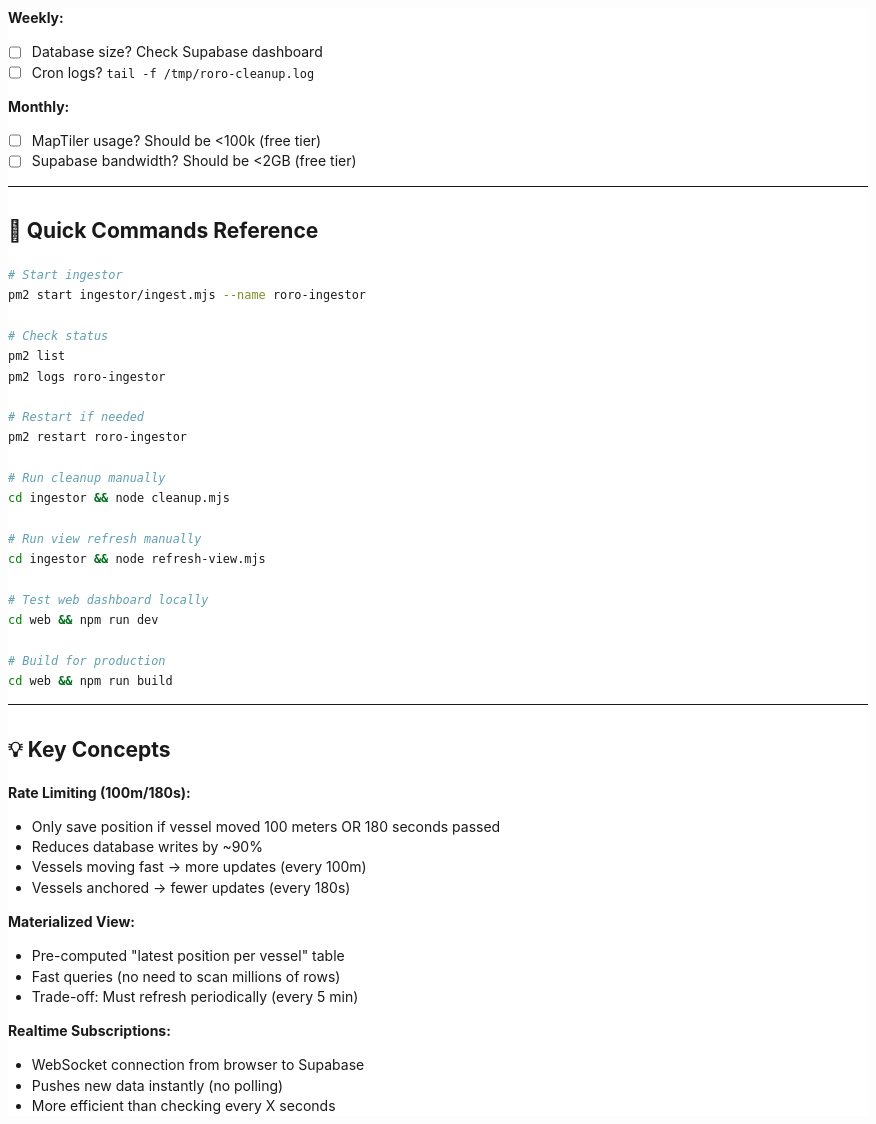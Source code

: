 **Weekly:**
- [ ] Database size? Check Supabase dashboard
- [ ] Cron logs? `tail -f /tmp/roro-cleanup.log`

**Monthly:**
- [ ] MapTiler usage? Should be <100k (free tier)
- [ ] Supabase bandwidth? Should be <2GB (free tier)

---

## 🎯 Quick Commands Reference

```bash
# Start ingestor
pm2 start ingestor/ingest.mjs --name roro-ingestor

# Check status
pm2 list
pm2 logs roro-ingestor

# Restart if needed
pm2 restart roro-ingestor

# Run cleanup manually
cd ingestor && node cleanup.mjs

# Run view refresh manually
cd ingestor && node refresh-view.mjs

# Test web dashboard locally
cd web && npm run dev

# Build for production
cd web && npm run build
```

---

## 💡 Key Concepts

**Rate Limiting (100m/180s):**
- Only save position if vessel moved 100 meters OR 180 seconds passed
- Reduces database writes by ~90%
- Vessels moving fast → more updates (every 100m)
- Vessels anchored → fewer updates (every 180s)

**Materialized View:**
- Pre-computed "latest position per vessel" table
- Fast queries (no need to scan millions of rows)
- Trade-off: Must refresh periodically (every 5 min)

**Realtime Subscriptions:**
- WebSocket connection from browser to Supabase
- Pushes new data instantly (no polling)
- More efficient than checking every X seconds
